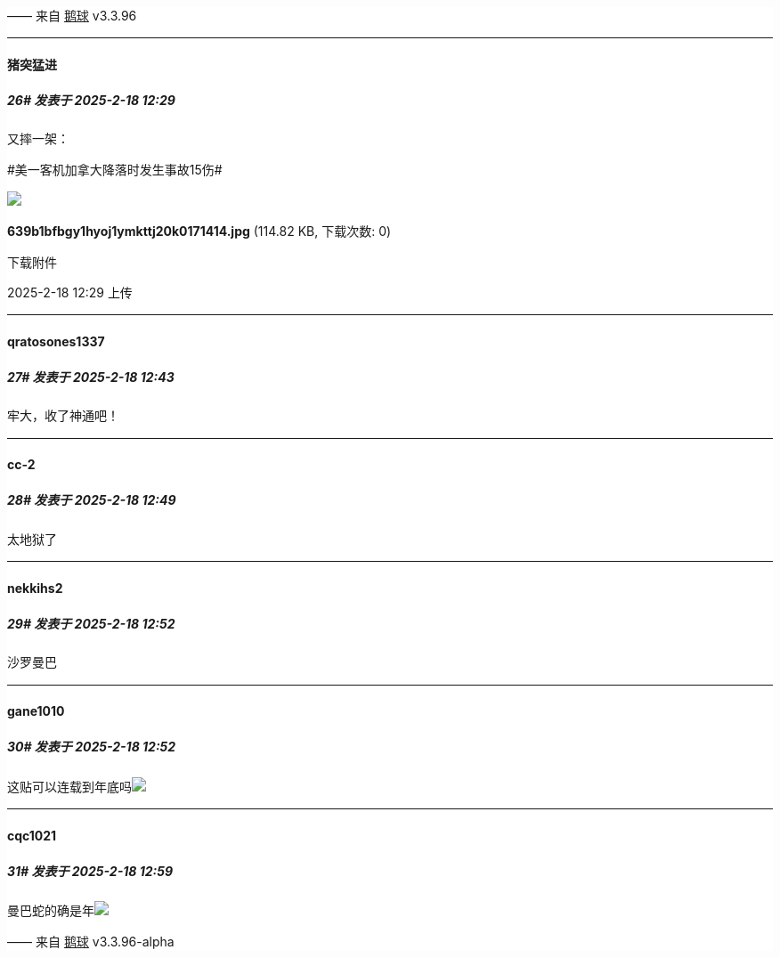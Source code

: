 —— 来自 [鹅球](https://www.pgyer.com/GcUxKd4w) v3.3.96

*****

####  猪突猛进  
##### 26#       发表于 2025-2-18 12:29

又摔一架：

#美一客机加拿大降落时发生事故15伤# ​​​

<img src="https://img.saraba1st.com/forum/202502/18/122916o2v9ktvvvlv1ntv1.jpg" referrerpolicy="no-referrer">

<strong>639b1bfbgy1hyoj1ymkttj20k0171414.jpg</strong> (114.82 KB, 下载次数: 0)

下载附件

2025-2-18 12:29 上传

*****

####  qratosones1337  
##### 27#       发表于 2025-2-18 12:43

牢大，收了神通吧！

*****

####  cc-2  
##### 28#       发表于 2025-2-18 12:49

太地狱了

*****

####  nekkihs2  
##### 29#       发表于 2025-2-18 12:52

沙罗曼巴

*****

####  gane1010  
##### 30#       发表于 2025-2-18 12:52

这贴可以连载到年底吗<img src="https://static.saraba1st.com/image/smiley/face2017/048.png" referrerpolicy="no-referrer">

*****

####  cqc1021  
##### 31#       发表于 2025-2-18 12:59

曼巴蛇的确是年<img src="https://static.saraba1st.com/image/smiley/face2017/065.png" referrerpolicy="no-referrer">

—— 来自 [鹅球](https://www.pgyer.com/xfPejhuq) v3.3.96-alpha
